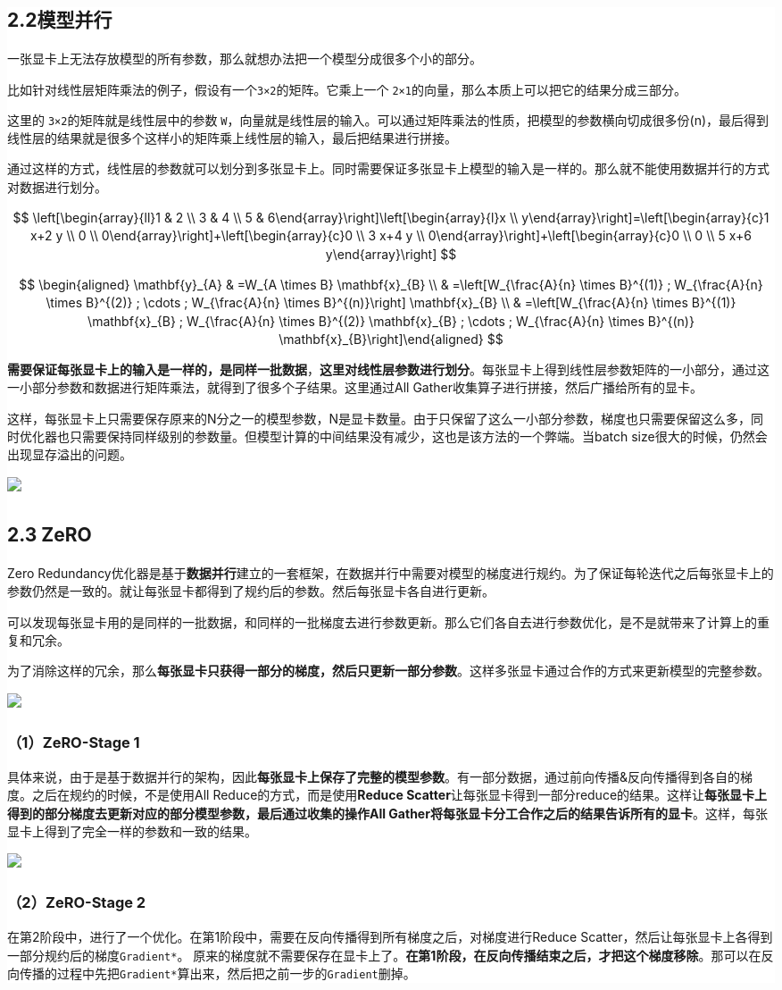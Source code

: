 ## 2.2模型并行

一张显卡上无法存放模型的所有参数，那么就想办法把一个模型分成很多个小的部分。

比如针对线性层矩阵乘法的例子，假设有一个`3×2`的矩阵。它乘上一个 `2×1`的向量，那么本质上可以把它的结果分成三部分。

这里的 `3×2`的矩阵就是线性层中的参数 `W`，向量就是线性层的输入。可以通过矩阵乘法的性质，把模型的参数横向切成很多份(n)，最后得到线性层的结果就是很多个这样小的矩阵乘上线性层的输入，最后把结果进行拼接。

通过这样的方式，线性层的参数就可以划分到多张显卡上。同时需要保证多张显卡上模型的输入是一样的。那么就不能使用数据并行的方式对数据进行划分。

$$
\left[\begin{array}{ll}1 & 2 \\ 3 & 4 \\ 5 & 6\end{array}\right]\left[\begin{array}{l}x \\ y\end{array}\right]=\left[\begin{array}{c}1 x+2 y \\ 0 \\ 0\end{array}\right]+\left[\begin{array}{c}0 \\ 3 x+4 y \\ 0\end{array}\right]+\left[\begin{array}{c}0 \\ 0 \\ 5 x+6 y\end{array}\right]
$$

$$
\begin{aligned} \mathbf{y}_{A} & =W_{A \times B} \mathbf{x}_{B} \\ & =\left[W_{\frac{A}{n} \times B}^{(1)} ; W_{\frac{A}{n} \times B}^{(2)} ; \cdots ; W_{\frac{A}{n} \times B}^{(n)}\right] \mathbf{x}_{B} \\ & =\left[W_{\frac{A}{n} \times B}^{(1)} \mathbf{x}_{B} ; W_{\frac{A}{n} \times B}^{(2)} \mathbf{x}_{B} ; \cdots ; W_{\frac{A}{n} \times B}^{(n)} \mathbf{x}_{B}\right]\end{aligned}
$$

**需要保证每张显卡上的输入是一样的，是同样一批数据**，**这里对线性层参数进行划分**。每张显卡上得到线性层参数矩阵的一小部分，通过这一小部分参数和数据进行矩阵乘法，就得到了很多个子结果。这里通过All Gather收集算子进行拼接，然后广播给所有的显卡。

这样，每张显卡上只需要保存原来的N分之一的模型参数，N是显卡数量。由于只保留了这么一小部分参数，梯度也只需要保留这么多，同时优化器也只需要保持同样级别的参数量。但模型计算的中间结果没有减少，这也是该方法的一个弊端。当batch size很大的时候，仍然会出现显存溢出的问题。

![](https://cdn.jsdelivr.net/gh/makaspacex/PictureZone@main/libs/wdndev/image/image_ob4xGlT8K8.png)

## 2.3 ZeRO

Zero Redundancy优化器是基于**数据并行**建立的一套框架，在数据并行中需要对模型的梯度进行规约。为了保证每轮迭代之后每张显卡上的参数仍然是一致的。就让每张显卡都得到了规约后的参数。然后每张显卡各自进行更新。

可以发现每张显卡用的是同样的一批数据，和同样的一批梯度去进行参数更新。那么它们各自去进行参数优化，是不是就带来了计算上的重复和冗余。

为了消除这样的冗余，那么**每张显卡只获得一部分的梯度，然后只更新一部分参数**。这样多张显卡通过合作的方式来更新模型的完整参数。

![](https://cdn.jsdelivr.net/gh/makaspacex/PictureZone@main/libs/wdndev/image/image_mAu-NzbBAY.png)

### （1）ZeRO-Stage 1 &#x20;

具体来说，由于是基于数据并行的架构，因此**每张显卡上保存了完整的模型参数**。有一部分数据，通过前向传播&反向传播得到各自的梯度。之后在规约的时候，不是使用All Reduce的方式，而是使用**Reduce Scatter**让每张显卡得到一部分reduce的结果。这样让**每张显卡上得到的部分梯度去更新对应的部分模型参数，最后通过收集的操作All Gather将每张显卡分工合作之后的结果告诉所有的显卡**。这样，每张显卡上得到了完全一样的参数和一致的结果。

![](https://cdn.jsdelivr.net/gh/makaspacex/PictureZone@main/libs/wdndev/image/image_HM2dVxDRmH.png)

### （2）ZeRO-Stage 2 &#x20;

在第2阶段中，进行了一个优化。在第1阶段中，需要在反向传播得到所有梯度之后，对梯度进行Reduce Scatter，然后让每张显卡上各得到一部分规约后的梯度`Gradient*`。 原来的梯度就不需要保存在显卡上了。**在第1阶段，在反向传播结束之后，才把这个梯度移除**。那可以在反向传播的过程中先把`Gradient*`算出来，然后把之前一步的`Gradient`删掉。
